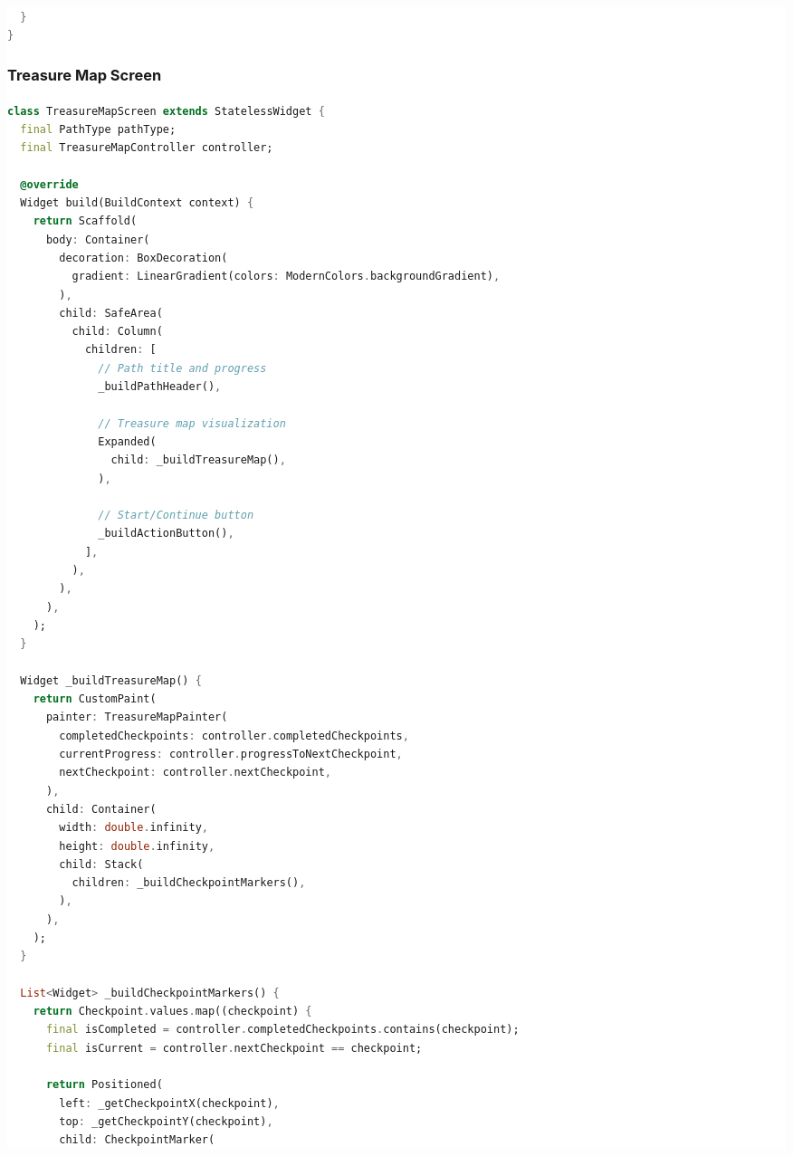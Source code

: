 ```dart
  }
}
```

### Treasure Map Screen
```dart
class TreasureMapScreen extends StatelessWidget {
  final PathType pathType;
  final TreasureMapController controller;
  
  @override
  Widget build(BuildContext context) {
    return Scaffold(
      body: Container(
        decoration: BoxDecoration(
          gradient: LinearGradient(colors: ModernColors.backgroundGradient),
        ),
        child: SafeArea(
          child: Column(
            children: [
              // Path title and progress
              _buildPathHeader(),
              
              // Treasure map visualization
              Expanded(
                child: _buildTreasureMap(),
              ),
              
              // Start/Continue button
              _buildActionButton(),
            ],
          ),
        ),
      ),
    );
  }
  
  Widget _buildTreasureMap() {
    return CustomPaint(
      painter: TreasureMapPainter(
        completedCheckpoints: controller.completedCheckpoints,
        currentProgress: controller.progressToNextCheckpoint,
        nextCheckpoint: controller.nextCheckpoint,
      ),
      child: Container(
        width: double.infinity,
        height: double.infinity,
        child: Stack(
          children: _buildCheckpointMarkers(),
        ),
      ),
    );
  }
  
  List<Widget> _buildCheckpointMarkers() {
    return Checkpoint.values.map((checkpoint) {
      final isCompleted = controller.completedCheckpoints.contains(checkpoint);
      final isCurrent = controller.nextCheckpoint == checkpoint;
      
      return Positioned(
        left: _getCheckpointX(checkpoint),
        top: _getCheckpointY(checkpoint),
        child: CheckpointMarker(
```